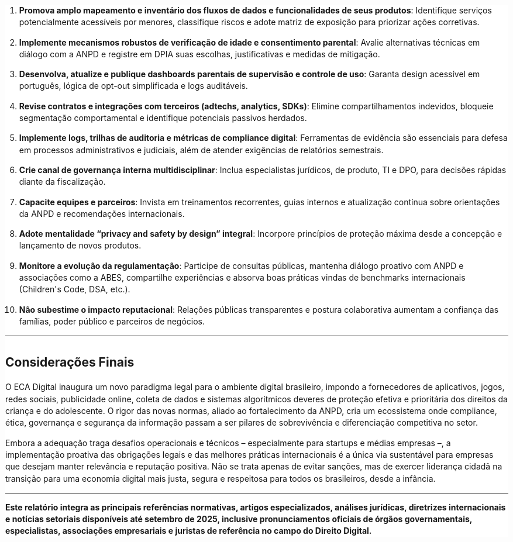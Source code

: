 1. **Promova amplo mapeamento e inventário dos fluxos de dados e funcionalidades de seus produtos**: Identifique serviços potencialmente acessíveis por menores, classifique riscos e adote matriz de exposição para priorizar ações corretivas.

2. **Implemente mecanismos robustos de verificação de idade e consentimento parental**: Avalie alternativas técnicas em diálogo com a ANPD e registre em DPIA suas escolhas, justificativas e medidas de mitigação.

3. **Desenvolva, atualize e publique dashboards parentais de supervisão e controle de uso**: Garanta design acessível em português, lógica de opt-out simplificada e logs auditáveis.

4. **Revise contratos e integrações com terceiros (adtechs, analytics, SDKs)**: Elimine compartilhamentos indevidos, bloqueie segmentação comportamental e identifique potenciais passivos herdados.

5. **Implemente logs, trilhas de auditoria e métricas de compliance digital**: Ferramentas de evidência são essenciais para defesa em processos administrativos e judiciais, além de atender exigências de relatórios semestrais.

6. **Crie canal de governança interna multidisciplinar**: Inclua especialistas jurídicos, de produto, TI e DPO, para decisões rápidas diante da fiscalização.

7. **Capacite equipes e parceiros**: Invista em treinamentos recorrentes, guias internos e atualização contínua sobre orientações da ANPD e recomendações internacionais.

8. **Adote mentalidade “privacy and safety by design” integral**: Incorpore princípios de proteção máxima desde a concepção e lançamento de novos produtos.

9. **Monitore a evolução da regulamentação**: Participe de consultas públicas, mantenha diálogo proativo com ANPD e associações como a ABES, compartilhe experiências e absorva boas práticas vindas de benchmarks internacionais (Children's Code, DSA, etc.).

10. **Não subestime o impacto reputacional**: Relações públicas transparentes e postura colaborativa aumentam a confiança das famílias, poder público e parceiros de negócios.

---

## Considerações Finais

O ECA Digital inaugura um novo paradigma legal para o ambiente digital brasileiro, impondo a fornecedores de aplicativos, jogos, redes sociais, publicidade online, coleta de dados e sistemas algorítmicos deveres de proteção efetiva e prioritária dos direitos da criança e do adolescente. O rigor das novas normas, aliado ao fortalecimento da ANPD, cria um ecossistema onde compliance, ética, governança e segurança da informação passam a ser pilares de sobrevivência e diferenciação competitiva no setor.

Embora a adequação traga desafios operacionais e técnicos – especialmente para startups e médias empresas –, a implementação proativa das obrigações legais e das melhores práticas internacionais é a única via sustentável para empresas que desejam manter relevância e reputação positiva. Não se trata apenas de evitar sanções, mas de exercer liderança cidadã na transição para uma economia digital mais justa, segura e respeitosa para todos os brasileiros, desde a infância.

---

**Este relatório integra as principais referências normativas, artigos especializados, análises jurídicas, diretrizes internacionais e notícias setoriais disponíveis até setembro de 2025, inclusive pronunciamentos oficiais de órgãos governamentais, especialistas, associações empresariais e juristas de referência no campo do Direito Digital.**